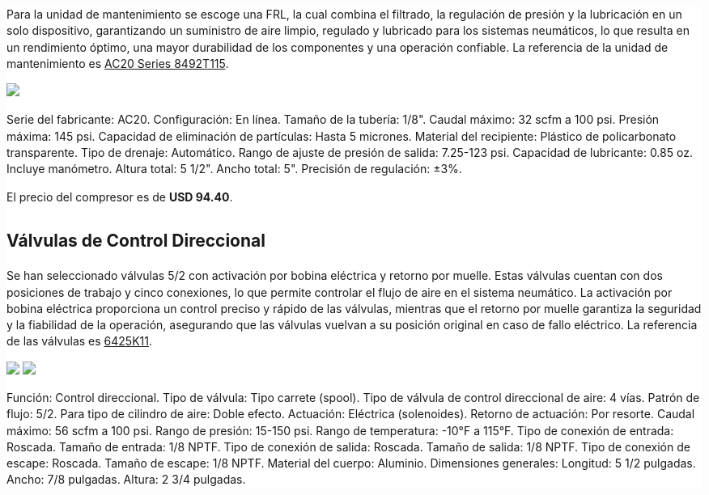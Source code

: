 Para la unidad de mantenimiento se escoge una FRL, la cual combina el filtrado, la regulación de presión y la lubricación en un solo dispositivo, 
garantizando un suministro de aire limpio, regulado y lubricado para los sistemas neumáticos, lo que resulta en un rendimiento óptimo, una mayor durabilidad 
de los componentes y una operación confiable. La referencia de la unidad de mantenimiento es [AC20 Series 8492T115](https://www.mcmaster.com/8492T115/).

<img src="https://www.mcmaster.com/mvD/Contents/gfx/ImageCache/849/8492t2-@1x_636987887154604691.png?ver=ImageNotFound">

Serie del fabricante: AC20.
Configuración: En línea.
Tamaño de la tubería: 1/8".
Caudal máximo: 32 scfm a 100 psi.
Presión máxima: 145 psi.
Capacidad de eliminación de partículas: Hasta 5 micrones.
Material del recipiente: Plástico de policarbonato transparente.
Tipo de drenaje: Automático.
Rango de ajuste de presión de salida: 7.25-123 psi.
Capacidad de lubricante: 0.85 oz.
Incluye manómetro.
Altura total: 5 1/2".
Ancho total: 5".
Precisión de regulación: ±3%.

El precio del compresor es de **USD 94.40**.

## Válvulas de Control Direccional

Se han seleccionado válvulas 5/2 con activación por bobina eléctrica y retorno por muelle. Estas válvulas cuentan con dos posiciones de trabajo y cinco conexiones, lo que permite controlar el flujo de aire en el sistema neumático. La activación por bobina eléctrica proporciona un control preciso y rápido de las válvulas, mientras que el retorno por muelle garantiza la seguridad y la fiabilidad de la operación, asegurando que las válvulas vuelvan a su posición original en caso de fallo eléctrico. La referencia de las válvulas es [6425K11](https://www.mcmaster.com/6425K11/).

<img src="https://www.mcmaster.com/mvD/Contents/gfx/ImageCache/642/6425k132-@1x_636881540402220587.png?ver=ImageNotFound">
<img src="https://www.mcmaster.com/mvD/Contents/gfx/ImageCache/c03/c03a-E5l1-digital-master1551986280-p9@1x_636874820347248581.png?ver=ImageNotFound">

Función: Control direccional.
Tipo de válvula: Tipo carrete (spool).
Tipo de válvula de control direccional de aire: 4 vías.
Patrón de flujo: 5/2.
Para tipo de cilindro de aire: Doble efecto.
Actuación: Eléctrica (solenoides).
Retorno de actuación: Por resorte.
Caudal máximo: 56 scfm a 100 psi.
Rango de presión: 15-150 psi.
Rango de temperatura: -10°F a 115°F.
Tipo de conexión de entrada: Roscada.
Tamaño de entrada: 1/8 NPTF.
Tipo de conexión de salida: Roscada.
Tamaño de salida: 1/8 NPTF.
Tipo de conexión de escape: Roscada.
Tamaño de escape: 1/8 NPTF.
Material del cuerpo: Aluminio.
Dimensiones generales:
Longitud: 5 1/2 pulgadas.
Ancho: 7/8 pulgadas.
Altura: 2 3/4 pulgadas.
